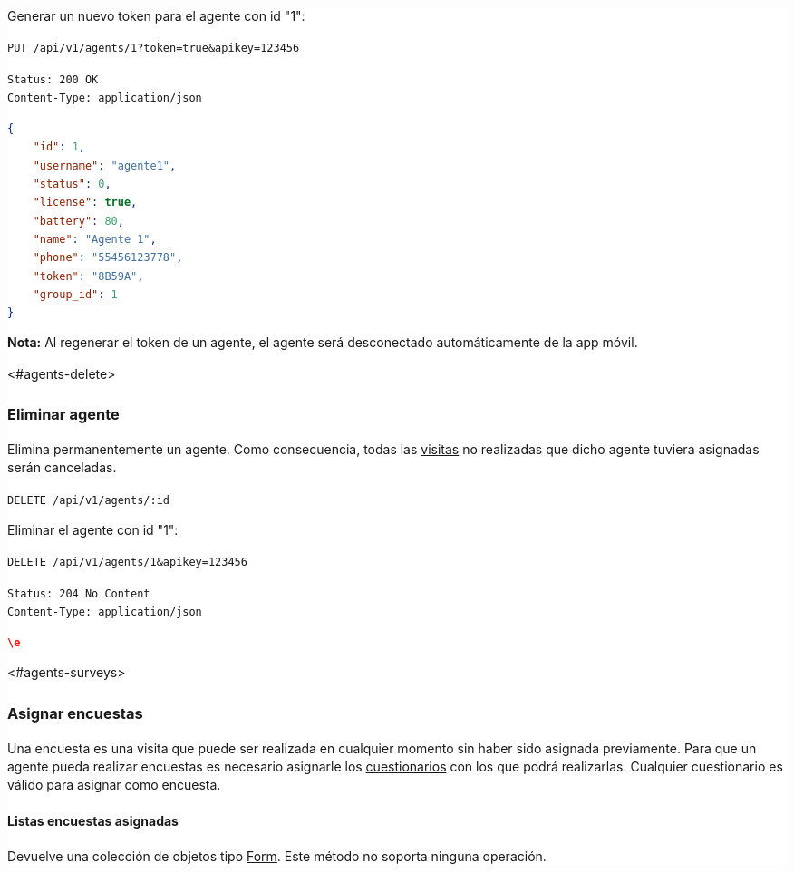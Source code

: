 Generar un nuevo token para el agente con id "1":

	PUT /api/v1/agents/1?token=true&apikey=123456

```headers
Status: 200 OK
Content-Type: application/json
```

```json
{
	"id": 1,
	"username": "agente1",
	"status": 0,
	"license": true,
	"battery": 80,
	"name": "Agente 1",
	"phone": "55456123778",
	"token": "8B59A",
	"group_id": 1
}
```

**Nota:** Al regenerar el token de un agente, el agente será desconectado automáticamente de la app móvil.

<#agents-delete>
### Eliminar agente

Elimina permanentemente un agente. Como consecuencia, todas las [visitas](#visits) no realizadas que dicho agente tuviera asignadas serán canceladas.

	DELETE /api/v1/agents/:id

Eliminar el agente con id "1":

	DELETE /api/v1/agents/1&apikey=123456

```headers
Status: 204 No Content
Content-Type: application/json
```

```json
\e
```

<#agents-surveys>
### Asignar encuestas

Una encuesta es una visita que puede ser realizada en cualquier momento sin haber sido asignada previamente. Para que un agente pueda realizar encuestas es necesario asignarle los [cuestionarios](#forms) con los que podrá realizarlas. Cualquier cuestionario es válido para asignar como encuesta.

#### Listas encuestas asignadas

Devuelve una colección de objetos tipo [Form][]. Este método no soporta ninguna operación.


[Agente]: #agents
[Admin]: #admins
[Grupo]: #groups
[Form]: #forms
[Alarma]: #alarms
[Reporte]: #reports
[Visita]: #visits
[Upload]: #uploads
[Extradata]: #extradata
[Feedback]: #feedbacks
[Location]: #locations
[Reporte]: #reports
[DelayedJob]: #jobs
[ISO 8601]: http://es.wikipedia.org/wiki/ISO_8601
[búsqueda]: #searching
[ordenación]: #sorting
[paginado]: #pagination
[extracción]: #extraction
[vinculación]: #embedding